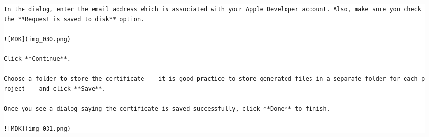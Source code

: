     In the dialog, enter the email address which is associated with your Apple Developer account. Also, make sure you check the **Request is saved to disk** option.

    ![MDK](img_030.png)

    Click **Continue**.

    Choose a folder to store the certificate -- it is good practice to store generated files in a separate folder for each project -- and click **Save**.

    Once you see a dialog saying the certificate is saved successfully, click **Done** to finish.

    ![MDK](img_031.png)
